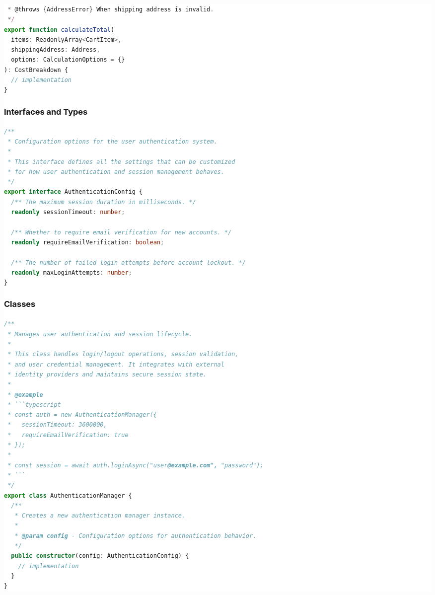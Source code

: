 ```typescript
 * @throws {AddressError} When shipping address is invalid.
 */
export function calculateTotal(
  items: ReadonlyArray<CartItem>,
  shippingAddress: Address,
  options: CalculationOptions = {}
): CostBreakdown {
  // implementation
}
```

### Interfaces and Types

```typescript
/**
 * Configuration options for the user authentication system.
 *
 * This interface defines all the settings that can be customized
 * for how user authentication and session management behaves.
 */
export interface AuthenticationConfig {
  /** The maximum session duration in milliseconds. */
  readonly sessionTimeout: number;

  /** Whether to require email verification for new accounts. */
  readonly requireEmailVerification: boolean;

  /** The number of failed login attempts before account lockout. */
  readonly maxLoginAttempts: number;
}
```

### Classes

```typescript
/**
 * Manages user authentication and session lifecycle.
 *
 * This class handles login/logout operations, session validation,
 * and user credential management. It integrates with external
 * identity providers and maintains secure session state.
 *
 * @example
 * ```typescript
 * const auth = new AuthenticationManager({
 *   sessionTimeout: 3600000,
 *   requireEmailVerification: true
 * });
 *
 * const session = await auth.loginAsync("user@example.com", "password");
 * ```
 */
export class AuthenticationManager {
  /**
   * Creates a new authentication manager instance.
   *
   * @param config - Configuration options for authentication behavior.
   */
  public constructor(config: AuthenticationConfig) {
    // implementation
  }
}
```
